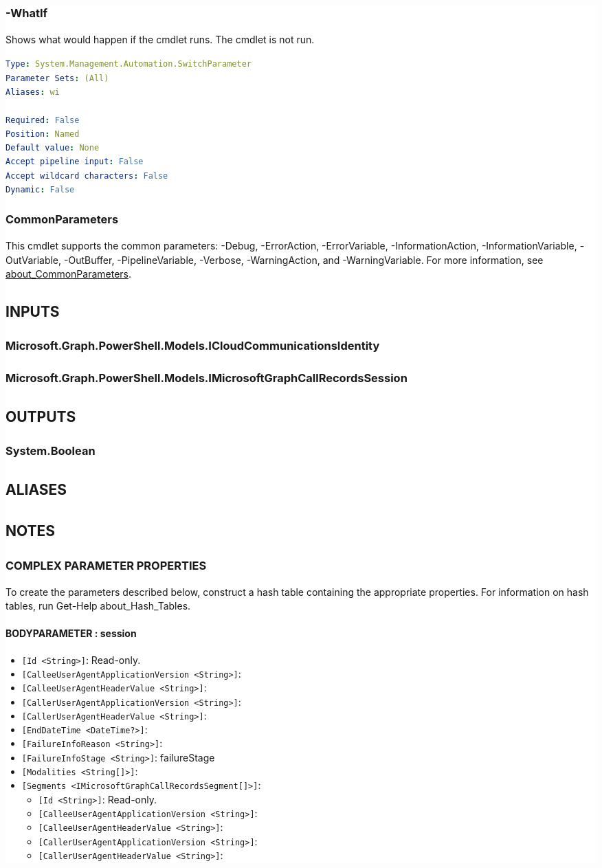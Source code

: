 ### -WhatIf
Shows what would happen if the cmdlet runs.
The cmdlet is not run.

```yaml
Type: System.Management.Automation.SwitchParameter
Parameter Sets: (All)
Aliases: wi

Required: False
Position: Named
Default value: None
Accept pipeline input: False
Accept wildcard characters: False
Dynamic: False
```

### CommonParameters
This cmdlet supports the common parameters: -Debug, -ErrorAction, -ErrorVariable, -InformationAction, -InformationVariable, -OutVariable, -OutBuffer, -PipelineVariable, -Verbose, -WarningAction, and -WarningVariable. For more information, see [about_CommonParameters](http://go.microsoft.com/fwlink/?LinkID=113216).

## INPUTS

### Microsoft.Graph.PowerShell.Models.ICloudCommunicationsIdentity

### Microsoft.Graph.PowerShell.Models.IMicrosoftGraphCallRecordsSession

## OUTPUTS

### System.Boolean

## ALIASES

## NOTES

### COMPLEX PARAMETER PROPERTIES
To create the parameters described below, construct a hash table containing the appropriate properties. For information on hash tables, run Get-Help about_Hash_Tables.

#### BODYPARAMETER <IMicrosoftGraphCallRecordsSession>: session
  - `[Id <String>]`: Read-only.
  - `[CalleeUserAgentApplicationVersion <String>]`: 
  - `[CalleeUserAgentHeaderValue <String>]`: 
  - `[CallerUserAgentApplicationVersion <String>]`: 
  - `[CallerUserAgentHeaderValue <String>]`: 
  - `[EndDateTime <DateTime?>]`: 
  - `[FailureInfoReason <String>]`: 
  - `[FailureInfoStage <String>]`: failureStage
  - `[Modalities <String[]>]`: 
  - `[Segments <IMicrosoftGraphCallRecordsSegment[]>]`: 
    - `[Id <String>]`: Read-only.
    - `[CalleeUserAgentApplicationVersion <String>]`: 
    - `[CalleeUserAgentHeaderValue <String>]`: 
    - `[CallerUserAgentApplicationVersion <String>]`: 
    - `[CallerUserAgentHeaderValue <String>]`: 